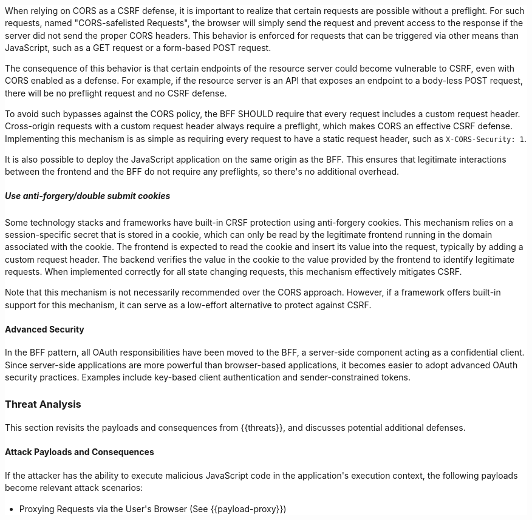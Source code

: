 When relying on CORS as a CSRF defense, it is important to realize that certain requests are possible without a preflight. For such requests, named "CORS-safelisted Requests", the browser will simply send the request and prevent access to the response if the server did not send the proper CORS headers. This behavior is enforced for requests that can be triggered via other means than JavaScript, such as a GET request or a form-based POST request.

The consequence of this behavior is that certain endpoints of the resource server could become vulnerable to CSRF, even with CORS enabled as a defense. For example, if the resource server is an API that exposes an endpoint to a body-less POST request, there will be no preflight request and no CSRF defense.

To avoid such bypasses against the CORS policy, the BFF SHOULD require that every request includes a custom request header. Cross-origin requests with a custom request header always require a preflight, which makes CORS an effective CSRF defense. Implementing this mechanism is as simple as requiring every request to have a static request header, such as `X-CORS-Security: 1`.

It is also possible to deploy the JavaScript application on the same origin as the BFF. This ensures that legitimate interactions between the frontend and the BFF do not require any preflights, so there's no additional overhead.


##### Use anti-forgery/double submit cookies

Some technology stacks and frameworks have built-in CRSF protection using anti-forgery cookies. This mechanism relies on a session-specific secret that is stored in a cookie, which can only be read by the legitimate frontend running in the domain associated with the cookie. The frontend is expected to read the cookie and insert its value into the request, typically by adding a custom request header. The backend verifies the value in the cookie to the value provided by the frontend to identify legitimate requests. When implemented correctly for all state changing requests, this mechanism effectively mitigates CSRF.

Note that this mechanism is not necessarily recommended over the CORS approach. However, if a framework offers built-in support for this mechanism, it can serve as a low-effort alternative to protect against CSRF.


#### Advanced Security

In the BFF pattern, all OAuth responsibilities have been moved to the BFF, a server-side component acting as a confidential client. Since server-side applications are more powerful than browser-based applications, it becomes easier to adopt advanced OAuth security practices. Examples include key-based client authentication and sender-constrained tokens.


### Threat Analysis

This section revisits the payloads and consequences from {{threats}}, and discusses potential additional defenses.


#### Attack Payloads and Consequences

If the attacker has the ability to execute malicious JavaScript code in the application's execution context, the following payloads become relevant attack scenarios:

* Proxying Requests via the User's Browser (See {{payload-proxy}})
